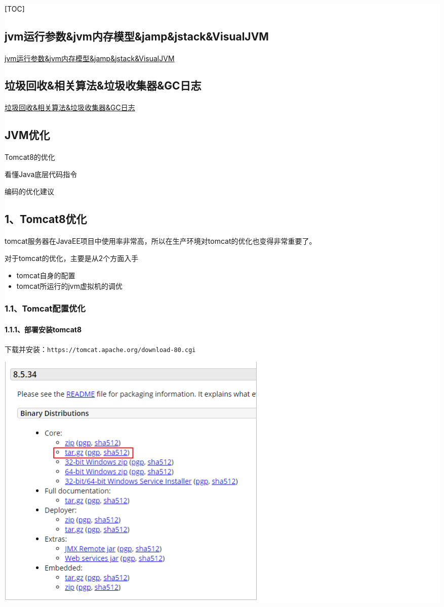 [TOC]

## jvm运行参数&jvm内存模型&jamp&jstack&VisualJVM

[jvm运行参数&jvm内存模型&jamp&jstack&VisualJVM](./README.md)

## 垃圾回收&相关算法&垃圾收集器&GC日志

[垃圾回收&相关算法&垃圾收集器&GC日志](./jvm-gc-gcalgorithm.md)

## JVM优化
Tomcat8的优化

看懂Java底层代码指令

编码的优化建议

## 1、Tomcat8优化

tomcat服务器在JavaEE项目中使用率非常高，所以在生产环境对tomcat的优化也变得非常重要了。

对于tomcat的优化，主要是从2个方面入手
- tomcat自身的配置
- tomcat所运行的jvm虚拟机的调优

### 1.1、Tomcat配置优化
#### 1.1.1、部署安装tomcat8
下载并安装：`https://tomcat.apache.org/download-80.cgi`

![tomcat下载](assets/tomcat下载.png)

